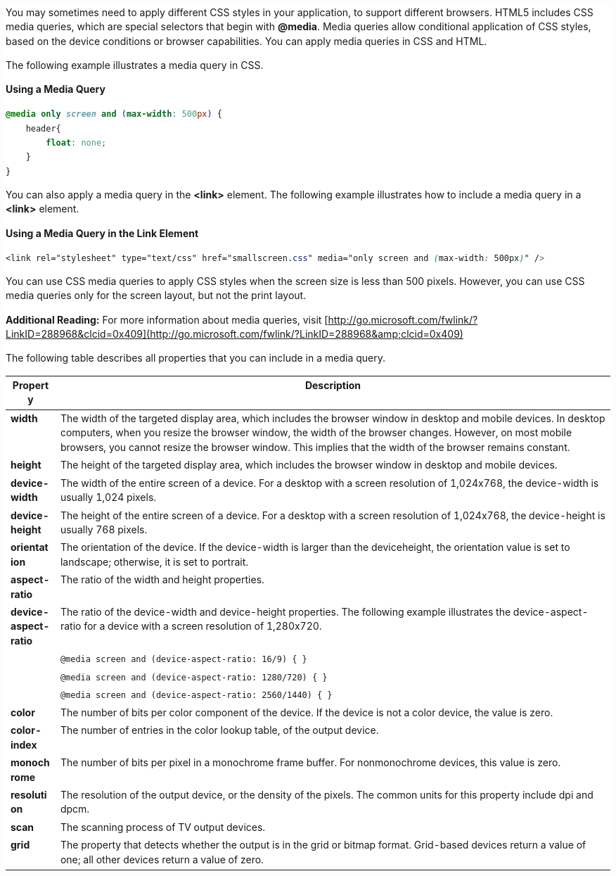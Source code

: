 You may sometimes need to apply different CSS styles in your application, to support different browsers. HTML5 includes CSS media queries, which are special selectors that begin with **@media**. Media queries allow conditional application of CSS styles, based on the device conditions or browser capabilities. You can apply media queries in CSS and HTML.

The following example illustrates a media query in CSS.

**Using a Media Query**

``` css
@media only screen and (max-width: 500px) {
    header{
        float: none;
    }
}
```

You can also apply a media query in the **\<link\>** element. The following example illustrates how to include a media query in a **\<link\>** element.

**Using a Media Query in the Link Element**

``` css
<link rel="stylesheet" type="text/css" href="smallscreen.css" media="only screen and (max-width: 500px)" />
```

You can use CSS media queries to apply CSS styles when the screen size is less than 500 pixels. However, you can use CSS media queries only for the screen layout, but not the print layout.

**Additional Reading:** For more information about media queries, visit [http://go.microsoft.com/fwlink/?LinkID=288968&clcid=0x409](http://go.microsoft.com/fwlink/?LinkID=288968&amp;clcid=0x409)

The following table describes all properties that you can include in a media query.

|Property |Description|
|---|---|
|**width** |The width of the targeted display area, which includes the browser window in desktop and mobile devices. In desktop computers, when you resize the browser window, the width of the browser changes. However, on most mobile browsers, you cannot resize the browser window. This implies that the width of the browser remains constant.|
|**height** |The height of the targeted display area, which includes the browser window in desktop and mobile devices.|
|**device-width** |The width of the entire screen of a device. For a desktop with a screen resolution of 1,024x768, the device-width is usually 1,024 pixels.|
|**device-height** |The height of the entire screen of a device. For a desktop with a screen resolution of 1,024x768, the device-height is usually 768 pixels.|
|**orientation** |The orientation of the device. If the device-width is larger than the deviceheight, the orientation value is set to landscape; otherwise, it is set to portrait.|
|**aspect-ratio** |The ratio of the width and height properties.|
|**device-aspect-ratio** |The ratio of the device-width and device-height properties. The following example illustrates the device-aspect-ratio for a device with a screen resolution of 1,280x720.|
||`@media screen and (device-aspect-ratio: 16/9) { }`|
||`@media screen and (device-aspect-ratio: 1280/720) { }`|
||`@media screen and (device-aspect-ratio: 2560/1440) { }`|
|**color** |The number of bits per color component of the device. If the device is not a color device, the value is zero.|
|**color-index** |The number of entries in the color lookup table, of the output device.|
|**monochrome** |The number of bits per pixel in a monochrome frame buffer. For nonmonochrome devices, this value is zero.|
|**resolution** |The resolution of the output device, or the density of the pixels. The common units for this property include dpi and dpcm.|
|**scan** |The scanning process of TV output devices.|
|**grid** |The property that detects whether the output is in the grid or bitmap format. Grid-based devices return a value of one; all other devices return a value of zero.|
